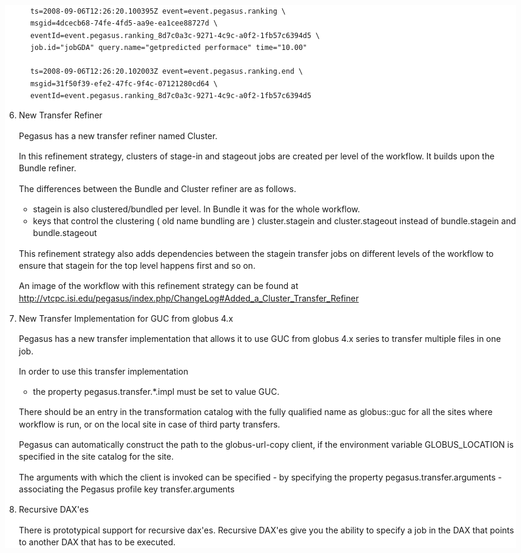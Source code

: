 ```
      ts=2008-09-06T12:26:20.100395Z event=event.pegasus.ranking \
      msgid=4dcecb68-74fe-4fd5-aa9e-ea1cee88727d \
      eventId=event.pegasus.ranking_8d7c0a3c-9271-4c9c-a0f2-1fb57c6394d5 \
      job.id="jobGDA" query.name="getpredicted performace" time="10.00"

      ts=2008-09-06T12:26:20.102003Z event=event.pegasus.ranking.end \
      msgid=31f50f39-efe2-47fc-9f4c-07121280cd64 \
      eventId=event.pegasus.ranking_8d7c0a3c-9271-4c9c-a0f2-1fb57c6394d5
```

6) New Transfer Refiner 

   Pegasus has a new transfer refiner named Cluster.

   In this refinement strategy, clusters of stage-in and stageout jobs are
   created per level of the workflow. It builds upon the Bundle refiner. 
   
   The differences between the Bundle and Cluster refiner are as follows.
   - stagein is also clustered/bundled per level. In Bundle it was
     for the whole workflow.
   - keys that control the clustering ( old name bundling are )
     cluster.stagein and cluster.stageout instead of bundle.stagein and
     bundle.stageout

   This refinement strategy also adds dependencies between the stagein 
   transfer jobs on different levels of the workflow to ensure that stagein
   for the top level happens first and so on.

   An image of the workflow with this refinement strategy can be found
   at 
   http://vtcpc.isi.edu/pegasus/index.php/ChangeLog#Added_a_Cluster_Transfer_Refiner

7) New Transfer Implementation for GUC from globus 4.x
   
   Pegasus has a new transfer implementation that allows it to use GUC
   from globus 4.x series to transfer multiple files in one job.
   
   In order to use this transfer implementation
      - the property pegasus.transfer.*.impl must be set to value GUC. 
  
   There should be an entry in the transformation catalog with the
   fully qualified  name as globus::guc for all the sites where
   workflow is run, or on the local site in case of third party
   transfers.
 
   Pegasus can automatically construct the path to the globus-url-copy
   client, if the environment variable GLOBUS_LOCATION is specified in
   the site catalog for the site. 

   The arguments with which the client is invoked can be specified
         - by specifying the property pegasus.transfer.arguments
         - associating the Pegasus profile key transfer.arguments
 

8) Recursive DAX'es
   
   There is prototypical support for recursive dax'es. Recursive
   DAX'es give you the ability to specify a job in the DAX that points
   to another DAX that has to be executed. 

